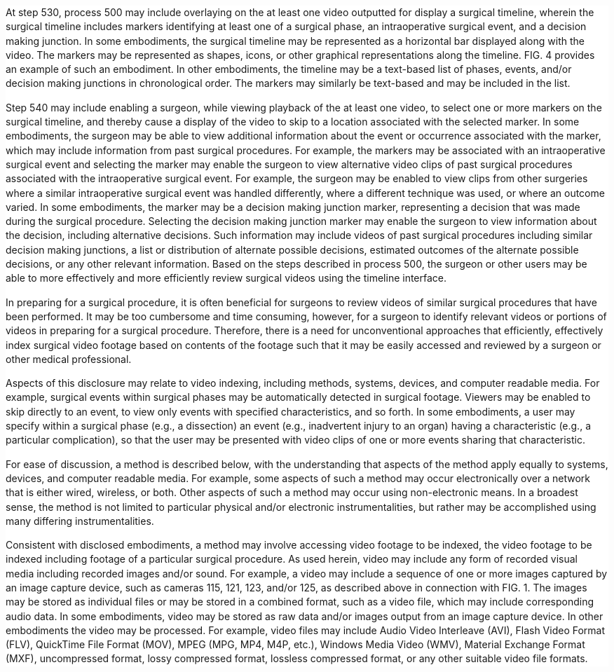 At step 530, process 500 may include overlaying on the at least one video outputted for display a surgical timeline, wherein the surgical timeline includes markers identifying at least one of a surgical phase, an intraoperative surgical event, and a decision making junction. In some embodiments, the surgical timeline may be represented as a horizontal bar displayed along with the video. The markers may be represented as shapes, icons, or other graphical representations along the timeline. FIG. 4 provides an example of such an embodiment. In other embodiments, the timeline may be a text-based list of phases, events, and/or decision making junctions in chronological order. The markers may similarly be text-based and may be included in the list.

Step 540 may include enabling a surgeon, while viewing playback of the at least one video, to select one or more markers on the surgical timeline, and thereby cause a display of the video to skip to a location associated with the selected marker. In some embodiments, the surgeon may be able to view additional information about the event or occurrence associated with the marker, which may include information from past surgical procedures. For example, the markers may be associated with an intraoperative surgical event and selecting the marker may enable the surgeon to view alternative video clips of past surgical procedures associated with the intraoperative surgical event. For example, the surgeon may be enabled to view clips from other surgeries where a similar intraoperative surgical event was handled differently, where a different technique was used, or where an outcome varied. In some embodiments, the marker may be a decision making junction marker, representing a decision that was made during the surgical procedure. Selecting the decision making junction marker may enable the surgeon to view information about the decision, including alternative decisions. Such information may include videos of past surgical procedures including similar decision making junctions, a list or distribution of alternate possible decisions, estimated outcomes of the alternate possible decisions, or any other relevant information. Based on the steps described in process 500, the surgeon or other users may be able to more effectively and more efficiently review surgical videos using the timeline interface.

In preparing for a surgical procedure, it is often beneficial for surgeons to review videos of similar surgical procedures that have been performed. It may be too cumbersome and time consuming, however, for a surgeon to identify relevant videos or portions of videos in preparing for a surgical procedure. Therefore, there is a need for unconventional approaches that efficiently, effectively index surgical video footage based on contents of the footage such that it may be easily accessed and reviewed by a surgeon or other medical professional.

Aspects of this disclosure may relate to video indexing, including methods, systems, devices, and computer readable media. For example, surgical events within surgical phases may be automatically detected in surgical footage. Viewers may be enabled to skip directly to an event, to view only events with specified characteristics, and so forth. In some embodiments, a user may specify within a surgical phase (e.g., a dissection) an event (e.g., inadvertent injury to an organ) having a characteristic (e.g., a particular complication), so that the user may be presented with video clips of one or more events sharing that characteristic.

For ease of discussion, a method is described below, with the understanding that aspects of the method apply equally to systems, devices, and computer readable media. For example, some aspects of such a method may occur electronically over a network that is either wired, wireless, or both. Other aspects of such a method may occur using non-electronic means. In a broadest sense, the method is not limited to particular physical and/or electronic instrumentalities, but rather may be accomplished using many differing instrumentalities.

Consistent with disclosed embodiments, a method may involve accessing video footage to be indexed, the video footage to be indexed including footage of a particular surgical procedure. As used herein, video may include any form of recorded visual media including recorded images and/or sound. For example, a video may include a sequence of one or more images captured by an image capture device, such as cameras 115, 121, 123, and/or 125, as described above in connection with FIG. 1. The images may be stored as individual files or may be stored in a combined format, such as a video file, which may include corresponding audio data. In some embodiments, video may be stored as raw data and/or images output from an image capture device. In other embodiments the video may be processed. For example, video files may include Audio Video Interleave (AVI), Flash Video Format (FLV), QuickTime File Format (MOV), MPEG (MPG, MP4, M4P, etc.), Windows Media Video (WMV), Material Exchange Format (MXF), uncompressed format, lossy compressed format, lossless compressed format, or any other suitable video file formats.
